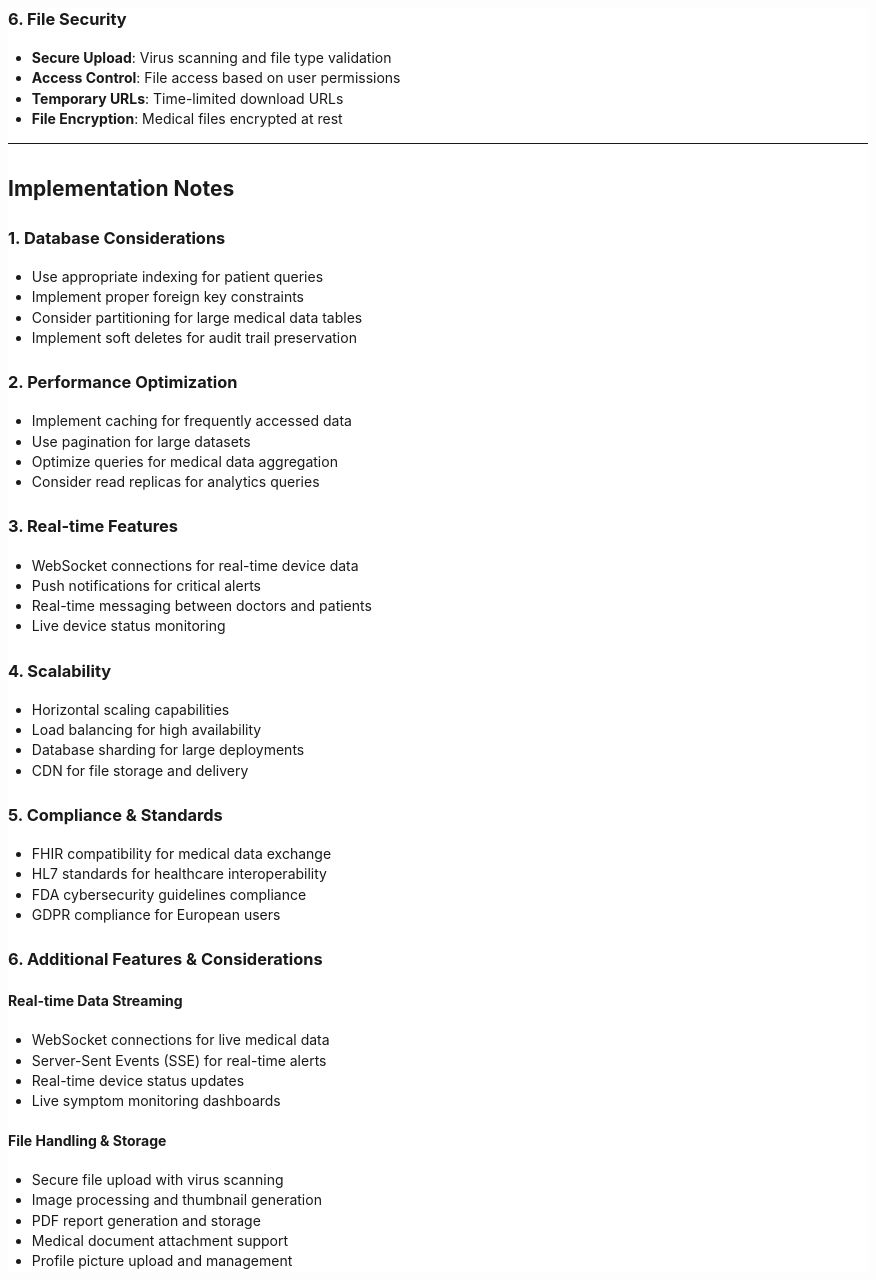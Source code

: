 ### 6. File Security
- **Secure Upload**: Virus scanning and file type validation
- **Access Control**: File access based on user permissions
- **Temporary URLs**: Time-limited download URLs
- **File Encryption**: Medical files encrypted at rest

---

## Implementation Notes

### 1. Database Considerations
- Use appropriate indexing for patient queries
- Implement proper foreign key constraints
- Consider partitioning for large medical data tables
- Implement soft deletes for audit trail preservation

### 2. Performance Optimization
- Implement caching for frequently accessed data
- Use pagination for large datasets
- Optimize queries for medical data aggregation
- Consider read replicas for analytics queries

### 3. Real-time Features
- WebSocket connections for real-time device data
- Push notifications for critical alerts
- Real-time messaging between doctors and patients
- Live device status monitoring

### 4. Scalability
- Horizontal scaling capabilities
- Load balancing for high availability
- Database sharding for large deployments
- CDN for file storage and delivery

### 5. Compliance & Standards
- FHIR compatibility for medical data exchange
- HL7 standards for healthcare interoperability
- FDA cybersecurity guidelines compliance
- GDPR compliance for European users

### 6. Additional Features & Considerations

#### Real-time Data Streaming
- WebSocket connections for live medical data
- Server-Sent Events (SSE) for real-time alerts
- Real-time device status updates
- Live symptom monitoring dashboards

#### File Handling & Storage
- Secure file upload with virus scanning
- Image processing and thumbnail generation
- PDF report generation and storage
- Medical document attachment support
- Profile picture upload and management
